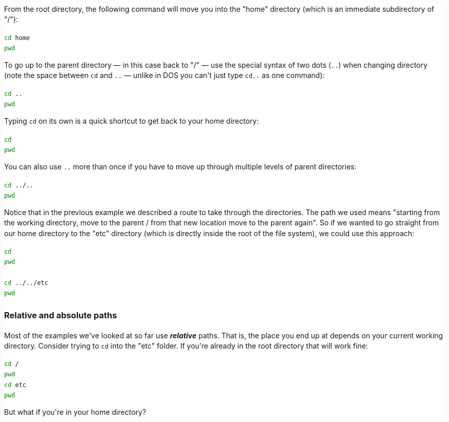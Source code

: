 From the root directory, the following command will move you into the "home" directory (which is an immediate subdirectory of "/"):

```Bash
cd home
pwd
```

To go up to the parent directory — in this case back to "/" — use the special syntax of two dots (`..`) when changing directory (note the space between `cd` and `..` — unlike in DOS you can't just type `cd..` as one command):

```Bash
cd ..
pwd
```

Typing `cd` on its own is a quick shortcut to get back to your home directory:

```Bash
cd
pwd
```

You can also use `..` more than once if you have to move up through multiple levels of parent directories:

```Bash
cd ../..
pwd
```

Notice that in the previous example we described a route to take through the directories. The path we used means "starting from the working directory, move to the parent / from that new location move to the parent again". So if we wanted to go straight from our home directory to the "etc" directory (which is directly inside the root of the file system), we could use this approach:

```Bash
cd
pwd

cd ../../etc
pwd
```

### Relative and absolute paths
Most of the examples we've looked at so far use ***relative*** paths. That is, the place you end up at depends on your current working directory. Consider trying to `cd` into the "etc" folder. If you're already in the root directory that will work fine:

```Bash
cd /
pwd
cd etc
pwd
```

But what if you're in your home directory?
